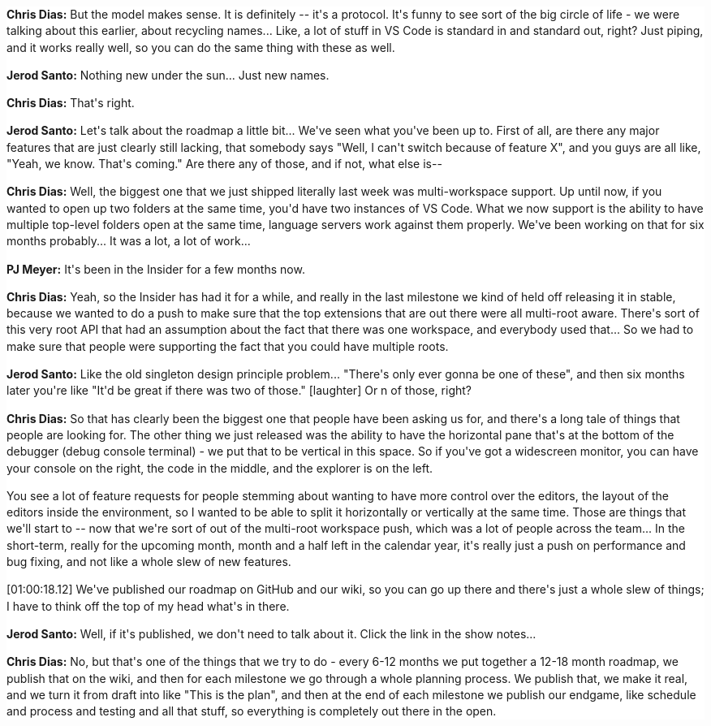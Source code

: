 **Chris Dias:** But the model makes sense. It is definitely -- it's a protocol. It's funny to see sort of the big circle of life - we were talking about this earlier, about recycling names... Like, a lot of stuff in VS Code is standard in and standard out, right? Just piping, and it works really well, so you can do the same thing with these as well.

**Jerod Santo:** Nothing new under the sun... Just new names.

**Chris Dias:** That's right.

**Jerod Santo:** Let's talk about the roadmap a little bit... We've seen what you've been up to. First of all, are there any major features that are just clearly still lacking, that somebody says "Well, I can't switch because of feature X", and you guys are all like, "Yeah, we know. That's coming." Are there any of those, and if not, what else is--

**Chris Dias:** Well, the biggest one that we just shipped literally last week was multi-workspace support. Up until now, if you wanted to open up two folders at the same time, you'd have two instances of VS Code. What we now support is the ability to have multiple top-level folders open at the same time, language servers work against them properly. We've been working on that for six months probably... It was a lot, a lot of work...

**PJ Meyer:** It's been in the Insider for a few months now.

**Chris Dias:** Yeah, so the Insider has had it for a while, and really in the last milestone we kind of held off releasing it in stable, because we wanted to do a push to make sure that the top extensions that are out there were all multi-root aware. There's sort of this very root API that had an assumption about the fact that there was one workspace, and everybody used that... So we had to make sure that people were supporting the fact that you could have multiple roots.

**Jerod Santo:** Like the old singleton design principle problem... "There's only ever gonna be one of these", and then six months later you're like "It'd be great if there was two of those." \[laughter\] Or n of those, right?

**Chris Dias:** So that has clearly been the biggest one that people have been asking us for, and there's a long tale of things that people are looking for. The other thing we just released was the ability to have the horizontal pane that's at the bottom of the debugger (debug console terminal) - we put that to be vertical in this space. So if you've got a widescreen monitor, you can have your console on the right, the code in the middle, and the explorer is on the left.

You see a lot of feature requests for people stemming about wanting to have more control over the editors, the layout of the editors inside the environment, so I wanted to be able to split it horizontally or vertically at the same time. Those are things that we'll start to -- now that we're sort of out of the multi-root workspace push, which was a lot of people across the team... In the short-term, really for the upcoming month, month and a half left in the calendar year, it's really just a push on performance and bug fixing, and not like a whole slew of new features.

\[01:00:18.12\] We've published our roadmap on GitHub and our wiki, so you can go up there and there's just a whole slew of things; I have to think off the top of my head what's in there.

**Jerod Santo:** Well, if it's published, we don't need to talk about it. Click the link in the show notes...

**Chris Dias:** No, but that's one of the things that we try to do - every 6-12 months we put together a 12-18 month roadmap, we publish that on the wiki, and then for each milestone we go through a whole planning process. We publish that, we make it real, and we turn it from draft into like "This is the plan", and then at the end of each milestone we publish our endgame, like schedule and process and testing and all that stuff, so everything is completely out there in the open.
